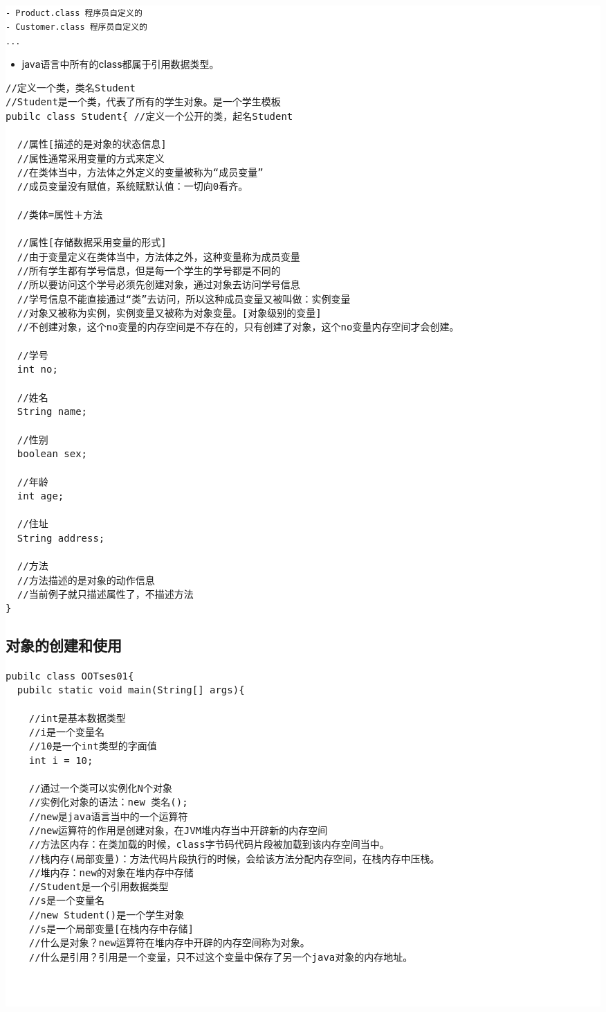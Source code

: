     - Product.class 程序员自定义的
    - Customer.class 程序员自定义的
    ...
- java语言中所有的class都属于引用数据类型。
<pre>
//定义一个类，类名Student
//Student是一个类，代表了所有的学生对象。是一个学生模板
pubilc class Student{ //定义一个公开的类，起名Student

  //属性[描述的是对象的状态信息]
  //属性通常采用变量的方式来定义
  //在类体当中，方法体之外定义的变量被称为“成员变量”
  //成员变量没有赋值，系统赋默认值：一切向0看齐。

  //类体=属性＋方法

  //属性[存储数据采用变量的形式]
  //由于变量定义在类体当中，方法体之外，这种变量称为成员变量
  //所有学生都有学号信息，但是每一个学生的学号都是不同的
  //所以要访问这个学号必须先创建对象，通过对象去访问学号信息
  //学号信息不能直接通过“类”去访问，所以这种成员变量又被叫做：实例变量
  //对象又被称为实例，实例变量又被称为对象变量。[对象级别的变量]
  //不创建对象，这个no变量的内存空间是不存在的，只有创建了对象，这个no变量内存空间才会创建。

  //学号
  int no;

  //姓名
  String name;

  //性别
  boolean sex;

  //年龄
  int age;

  //住址
  String address;

  //方法
  //方法描述的是对象的动作信息
  //当前例子就只描述属性了，不描述方法
}
</pre>
## 对象的创建和使用
<pre>
pubilc class OOTses01{
  pubilc static void main(String[] args){
    
    //int是基本数据类型
    //i是一个变量名
    //10是一个int类型的字面值
    int i = 10;

    //通过一个类可以实例化N个对象
    //实例化对象的语法：new 类名();
    //new是java语言当中的一个运算符
    //new运算符的作用是创建对象，在JVM堆内存当中开辟新的内存空间
    //方法区内存：在类加载的时候，class字节码代码片段被加载到该内存空间当中。
    //栈内存(局部变量)：方法代码片段执行的时候，会给该方法分配内存空间，在栈内存中压栈。
    //堆内存：new的对象在堆内存中存储
    //Student是一个引用数据类型
    //s是一个变量名
    //new Student()是一个学生对象
    //s是一个局部变量[在栈内存中存储]
    //什么是对象？new运算符在堆内存中开辟的内存空间称为对象。
    //什么是引用？引用是一个变量，只不过这个变量中保存了另一个java对象的内存地址。
